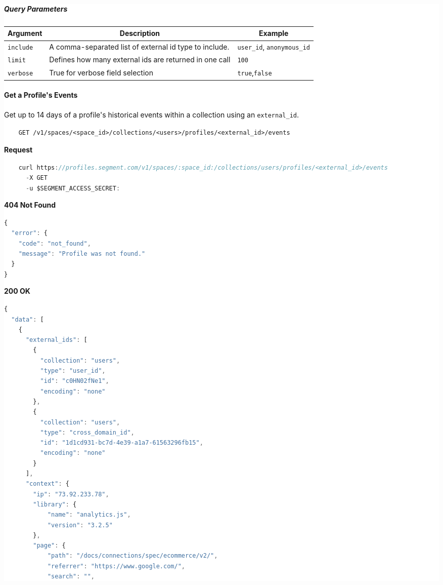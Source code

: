 ##### Query Parameters

| **Argument** | **Description**                                        | **Example**               |
| ------------ | ------------------------------------------------------ | ------------------------- |
| `include`    | A comma-separated list of external id type to include. | `user_id`, `anonymous_id` |
| `limit`      | Defines how many external ids are returned in one call | `100`                     |
| `verbose`    | True for verbose field selection                       | `true`,`false`            |



#### Get a Profile's Events

Get up to 14 days of a profile's historical events within a collection using an `external_id`.

```
    GET /v1/spaces/<space_id>/collections/<users>/profiles/<external_id>/events
```

**Request**

```js
    curl https://profiles.segment.com/v1/spaces/:space_id:/collections/users/profiles/<external_id>/events
      -X GET
      -u $SEGMENT_ACCESS_SECRET:
```

**404 Not Found**

```js
{
  "error": {
    "code": "not_found",
    "message": "Profile was not found."
  }
}
```

**200 OK**

```js
{
  "data": [
    {
      "external_ids": [
        {
          "collection": "users",
          "type": "user_id",
          "id": "c0HN02fNe1",
          "encoding": "none"
        },
        {
          "collection": "users",
          "type": "cross_domain_id",
          "id": "1d1cd931-bc7d-4e39-a1a7-61563296fb15",
          "encoding": "none"
        }
      ],
      "context": {
        "ip": "73.92.233.78",
        "library": {
            "name": "analytics.js",
            "version": "3.2.5"
        },
        "page": {
            "path": "/docs/connections/spec/ecommerce/v2/",
            "referrer": "https://www.google.com/",
            "search": "",
```